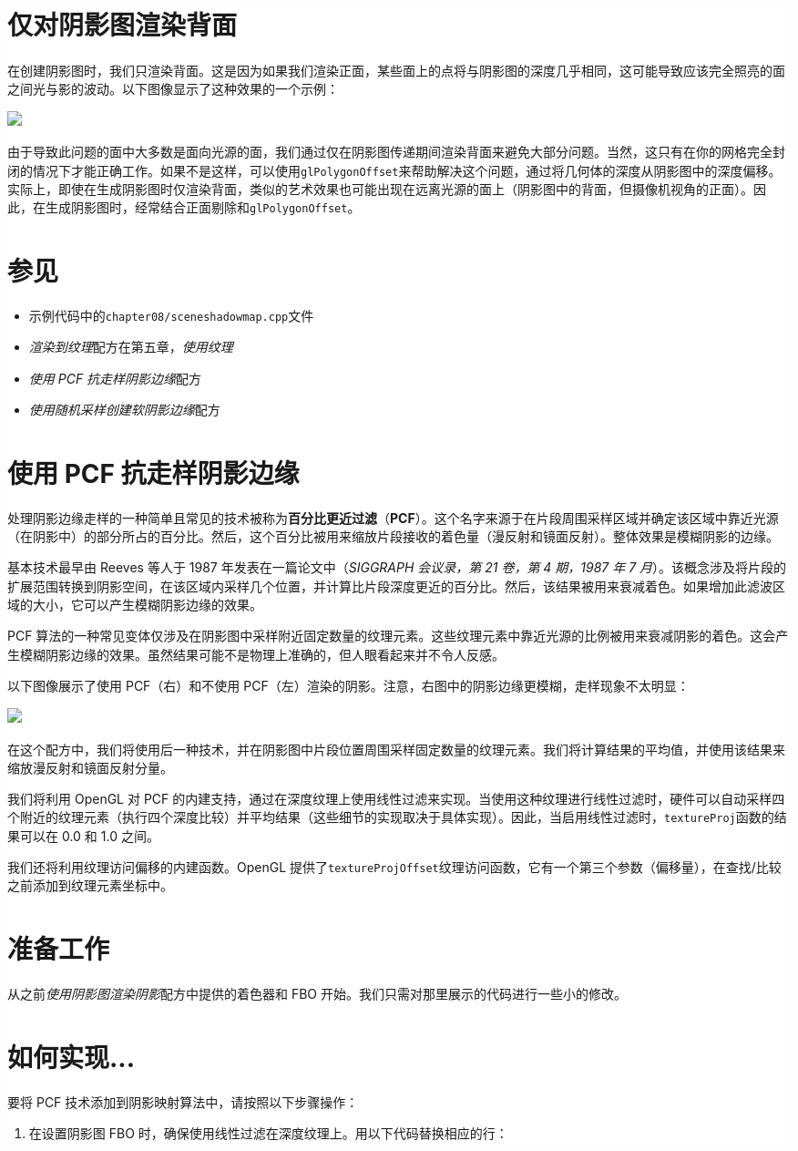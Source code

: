 # 仅对阴影图渲染背面

在创建阴影图时，我们只渲染背面。这是因为如果我们渲染正面，某些面上的点将与阴影图的深度几乎相同，这可能导致应该完全照亮的面之间光与影的波动。以下图像显示了这种效果的一个示例：

![](img/16614eca-2d0c-45b2-9682-01c270fa13c1.png)

由于导致此问题的面中大多数是面向光源的面，我们通过仅在阴影图传递期间渲染背面来避免大部分问题。当然，这只有在你的网格完全封闭的情况下才能正确工作。如果不是这样，可以使用`glPolygonOffset`来帮助解决这个问题，通过将几何体的深度从阴影图中的深度偏移。实际上，即使在生成阴影图时仅渲染背面，类似的艺术效果也可能出现在远离光源的面上（阴影图中的背面，但摄像机视角的正面）。因此，在生成阴影图时，经常结合正面剔除和`glPolygonOffset`。

# 参见

+   示例代码中的`chapter08/sceneshadowmap.cpp`文件

+   *渲染到纹理*配方在第五章，*使用纹理*

+   *使用 PCF 抗走样阴影边缘*配方

+   *使用随机采样创建软阴影边缘*配方

# 使用 PCF 抗走样阴影边缘

处理阴影边缘走样的一种简单且常见的技术被称为**百分比更近过滤**（**PCF**）。这个名字来源于在片段周围采样区域并确定该区域中靠近光源（在阴影中）的部分所占的百分比。然后，这个百分比被用来缩放片段接收的着色量（漫反射和镜面反射）。整体效果是模糊阴影的边缘。

基本技术最早由 Reeves 等人于 1987 年发表在一篇论文中（*SIGGRAPH 会议录，第 21 卷，第 4 期，1987 年 7 月*）。该概念涉及将片段的扩展范围转换到阴影空间，在该区域内采样几个位置，并计算比片段深度更近的百分比。然后，该结果被用来衰减着色。如果增加此滤波区域的大小，它可以产生模糊阴影边缘的效果。

PCF 算法的一种常见变体仅涉及在阴影图中采样附近固定数量的纹理元素。这些纹理元素中靠近光源的比例被用来衰减阴影的着色。这会产生模糊阴影边缘的效果。虽然结果可能不是物理上准确的，但人眼看起来并不令人反感。

以下图像展示了使用 PCF（右）和不使用 PCF（左）渲染的阴影。注意，右图中的阴影边缘更模糊，走样现象不太明显：

![](img/b5003004-02d5-4e85-9264-0528fc960458.png)

在这个配方中，我们将使用后一种技术，并在阴影图中片段位置周围采样固定数量的纹理元素。我们将计算结果的平均值，并使用该结果来缩放漫反射和镜面反射分量。

我们将利用 OpenGL 对 PCF 的内建支持，通过在深度纹理上使用线性过滤来实现。当使用这种纹理进行线性过滤时，硬件可以自动采样四个附近的纹理元素（执行四个深度比较）并平均结果（这些细节的实现取决于具体实现）。因此，当启用线性过滤时，`textureProj`函数的结果可以在 0.0 和 1.0 之间。

我们还将利用纹理访问偏移的内建函数。OpenGL 提供了`textureProjOffset`纹理访问函数，它有一个第三个参数（偏移量），在查找/比较之前添加到纹理元素坐标中。

# 准备工作

从之前*使用阴影图渲染阴影*配方中提供的着色器和 FBO 开始。我们只需对那里展示的代码进行一些小的修改。

# 如何实现...

要将 PCF 技术添加到阴影映射算法中，请按照以下步骤操作：

1.  在设置阴影图 FBO 时，确保使用线性过滤在深度纹理上。用以下代码替换相应的行：
